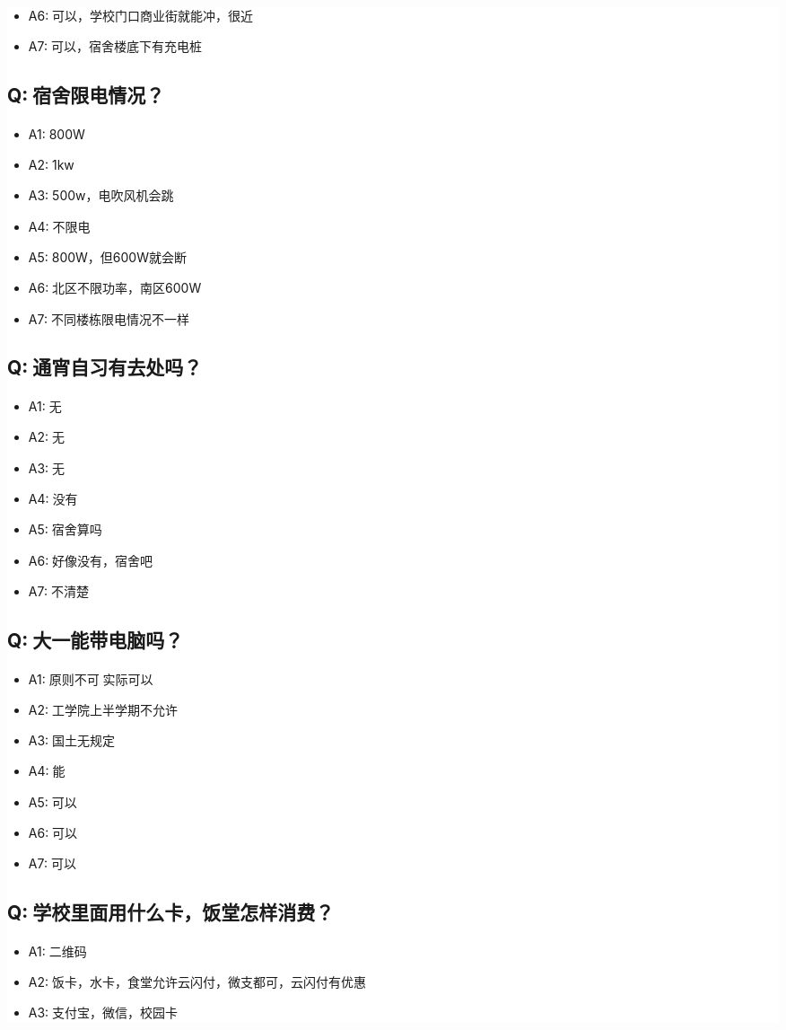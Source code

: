 - A6: 可以，学校门口商业街就能冲，很近

- A7: 可以，宿舍楼底下有充电桩

## Q: 宿舍限电情况？

- A1: 800W

- A2: 1kw

- A3: 500w，电吹风机会跳

- A4: 不限电

- A5: 800W，但600W就会断

- A6: 北区不限功率，南区600W

- A7: 不同楼栋限电情况不一样

## Q: 通宵自习有去处吗？

- A1: 无

- A2: 无

- A3: 无

- A4: 没有

- A5: 宿舍算吗

- A6: 好像没有，宿舍吧

- A7: 不清楚

## Q: 大一能带电脑吗？

- A1: 原则不可 实际可以

- A2: 工学院上半学期不允许

- A3: 国土无规定

- A4: 能

- A5: 可以

- A6: 可以

- A7: 可以

## Q: 学校里面用什么卡，饭堂怎样消费？

- A1: 二维码

- A2: 饭卡，水卡，食堂允许云闪付，微支都可，云闪付有优惠

- A3: 支付宝，微信，校园卡
